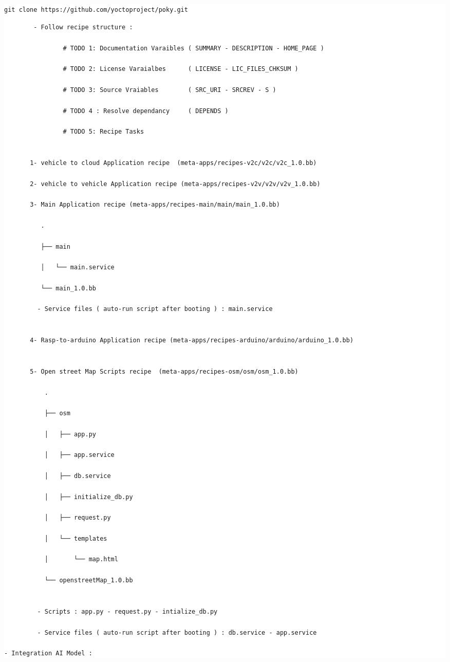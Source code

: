   ```git clone https://github.com/yoctoproject/poky.git```
    
            - Follow recipe structure :

                    # TODO 1: Documentation Varaibles ( SUMMARY - DESCRIPTION - HOME_PAGE )
    
                    # TODO 2: License Varaialbes      ( LICENSE - LIC_FILES_CHKSUM )
    
                    # TODO 3: Source Vraiables        ( SRC_URI - SRCREV - S )
    
                    # TODO 4 : Resolve dependancy     ( DEPENDS )
    
                    # TODO 5: Recipe Tasks


           1- vehicle to cloud Application recipe  (meta-apps/recipes-v2c/v2c/v2c_1.0.bb)

           2- vehicle to vehicle Application recipe (meta-apps/recipes-v2v/v2v/v2v_1.0.bb)

           3- Main Application recipe (meta-apps/recipes-main/main/main_1.0.bb)

              .
    
              ├── main
    
              │   └── main.service
    
              └── main_1.0.bb

             - Service files ( auto-run script after booting ) : main.service


           4- Rasp-to-arduino Application recipe (meta-apps/recipes-arduino/arduino/arduino_1.0.bb)


           5- Open street Map Scripts recipe  (meta-apps/recipes-osm/osm/osm_1.0.bb)

               .
    
               ├── osm
    
               │   ├── app.py
    
               │   ├── app.service

               │   ├── db.service
    
               │   ├── initialize_db.py
    
               │   ├── request.py
    
               │   └── templates
    
               │       └── map.html
    
               └── openstreetMap_1.0.bb


             - Scripts : app.py - request.py - intialize_db.py
   
             - Service files ( auto-run script after booting ) : db.service - app.service
    
    - Integration AI Model :

  ```